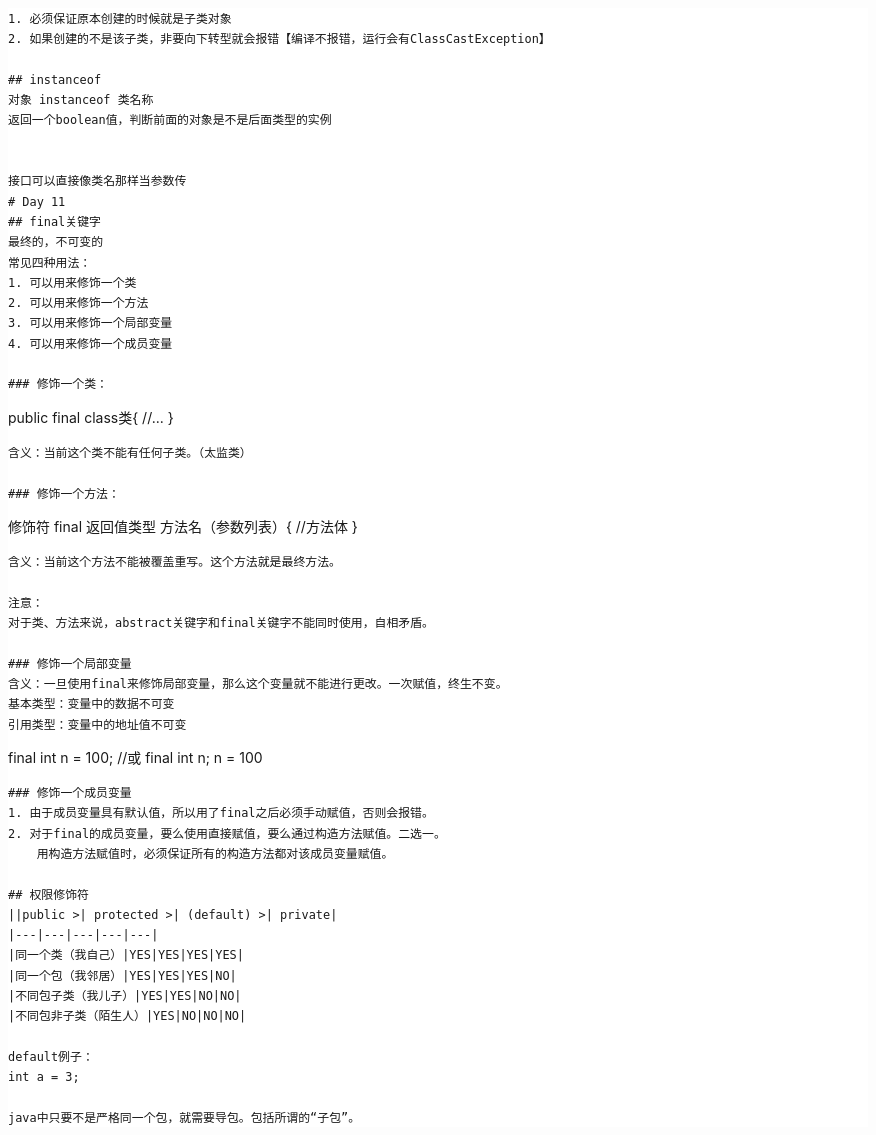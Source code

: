 ```
1. 必须保证原本创建的时候就是子类对象
2. 如果创建的不是该子类，非要向下转型就会报错【编译不报错，运行会有ClassCastException】

## instanceof
对象 instanceof 类名称
返回一个boolean值，判断前面的对象是不是后面类型的实例


接口可以直接像类名那样当参数传
# Day 11
## final关键字
最终的，不可变的
常见四种用法：
1. 可以用来修饰一个类
2. 可以用来修饰一个方法
3. 可以用来修饰一个局部变量
4. 可以用来修饰一个成员变量

### 修饰一个类：
```
public final class类{
    //...
}
```
含义：当前这个类不能有任何子类。（太监类）

### 修饰一个方法：
```
修饰符 final 返回值类型 方法名（参数列表）{
    //方法体
}
```
含义：当前这个方法不能被覆盖重写。这个方法就是最终方法。

注意：
对于类、方法来说，abstract关键字和final关键字不能同时使用，自相矛盾。

### 修饰一个局部变量
含义：一旦使用final来修饰局部变量，那么这个变量就不能进行更改。一次赋值，终生不变。
基本类型：变量中的数据不可变
引用类型：变量中的地址值不可变
```
final int n = 100;
//或
final int n;
n = 100
```
### 修饰一个成员变量
1. 由于成员变量具有默认值，所以用了final之后必须手动赋值，否则会报错。
2. 对于final的成员变量，要么使用直接赋值，要么通过构造方法赋值。二选一。
    用构造方法赋值时，必须保证所有的构造方法都对该成员变量赋值。

## 权限修饰符
||public >| protected >| (default) >| private|
|---|---|---|---|---|
|同一个类（我自己）|YES|YES|YES|YES|
|同一个包（我邻居）|YES|YES|YES|NO|
|不同包子类（我儿子）|YES|YES|NO|NO|
|不同包非子类（陌生人）|YES|NO|NO|NO|

default例子：
int a = 3;

java中只要不是严格同一个包，就需要导包。包括所谓的“子包”。
```